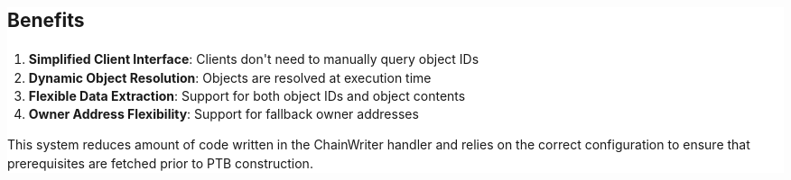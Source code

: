 ## Benefits

1. **Simplified Client Interface**: Clients don't need to manually query object IDs
2. **Dynamic Object Resolution**: Objects are resolved at execution time
3. **Flexible Data Extraction**: Support for both object IDs and object contents
4. **Owner Address Flexibility**: Support for fallback owner addresses

This system reduces amount of code written in the ChainWriter handler and relies on the correct configuration to ensure that prerequisites are fetched prior to PTB construction.
